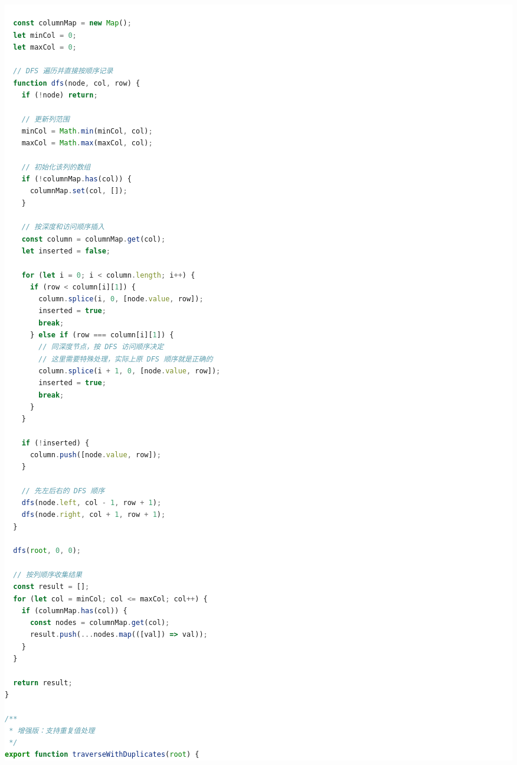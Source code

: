 ```javascript

  const columnMap = new Map();
  let minCol = 0;
  let maxCol = 0;

  // DFS 遍历并直接按顺序记录
  function dfs(node, col, row) {
    if (!node) return;

    // 更新列范围
    minCol = Math.min(minCol, col);
    maxCol = Math.max(maxCol, col);

    // 初始化该列的数组
    if (!columnMap.has(col)) {
      columnMap.set(col, []);
    }

    // 按深度和访问顺序插入
    const column = columnMap.get(col);
    let inserted = false;

    for (let i = 0; i < column.length; i++) {
      if (row < column[i][1]) {
        column.splice(i, 0, [node.value, row]);
        inserted = true;
        break;
      } else if (row === column[i][1]) {
        // 同深度节点，按 DFS 访问顺序决定
        // 这里需要特殊处理，实际上原 DFS 顺序就是正确的
        column.splice(i + 1, 0, [node.value, row]);
        inserted = true;
        break;
      }
    }

    if (!inserted) {
      column.push([node.value, row]);
    }

    // 先左后右的 DFS 顺序
    dfs(node.left, col - 1, row + 1);
    dfs(node.right, col + 1, row + 1);
  }

  dfs(root, 0, 0);

  // 按列顺序收集结果
  const result = [];
  for (let col = minCol; col <= maxCol; col++) {
    if (columnMap.has(col)) {
      const nodes = columnMap.get(col);
      result.push(...nodes.map(([val]) => val));
    }
  }

  return result;
}

/**
 * 增强版：支持重复值处理
 */
export function traverseWithDuplicates(root) {
```